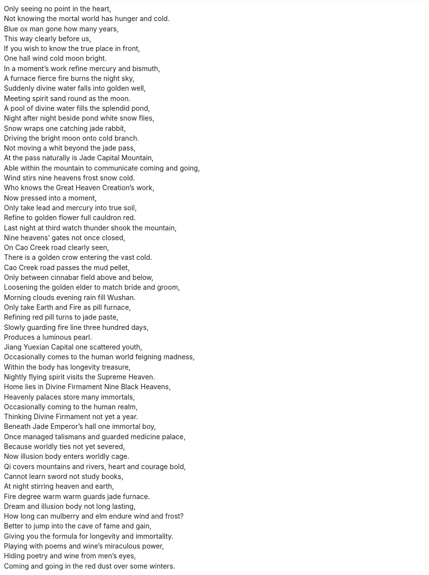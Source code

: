 Only seeing no point in the heart,  
Not knowing the mortal world has hunger and cold.  
Blue ox man gone how many years,  
This way clearly before us,  
If you wish to know the true place in front,  
One hall wind cold moon bright.  
In a moment’s work refine mercury and bismuth,  
A furnace fierce fire burns the night sky,  
Suddenly divine water falls into golden well,  
Meeting spirit sand round as the moon.  
A pool of divine water fills the splendid pond,  
Night after night beside pond white snow flies,  
Snow wraps one catching jade rabbit,  
Driving the bright moon onto cold branch.  
Not moving a whit beyond the jade pass,  
At the pass naturally is Jade Capital Mountain,  
Able within the mountain to communicate coming and going,  
Wind stirs nine heavens frost snow cold.  
Who knows the Great Heaven Creation’s work,  
Now pressed into a moment,  
Only take lead and mercury into true soil,  
Refine to golden flower full cauldron red.  
Last night at third watch thunder shook the mountain,  
Nine heavens’ gates not once closed,  
On Cao Creek road clearly seen,  
There is a golden crow entering the vast cold.  
Cao Creek road passes the mud pellet,  
Only between cinnabar field above and below,  
Loosening the golden elder to match bride and groom,  
Morning clouds evening rain fill Wushan.  
Only take Earth and Fire as pill furnace,  
Refining red pill turns to jade paste,  
Slowly guarding fire line three hundred days,  
Produces a luminous pearl.  
Jiang Yuexian Capital one scattered youth,  
Occasionally comes to the human world feigning madness,  
Within the body has longevity treasure,  
Nightly flying spirit visits the Supreme Heaven.  
Home lies in Divine Firmament Nine Black Heavens,  
Heavenly palaces store many immortals,  
Occasionally coming to the human realm,  
Thinking Divine Firmament not yet a year.  
Beneath Jade Emperor’s hall one immortal boy,  
Once managed talismans and guarded medicine palace,  
Because worldly ties not yet severed,  
Now illusion body enters worldly cage.  
Qi covers mountains and rivers, heart and courage bold,  
Cannot learn sword not study books,  
At night stirring heaven and earth,  
Fire degree warm warm guards jade furnace.  
Dream and illusion body not long lasting,  
How long can mulberry and elm endure wind and frost?  
Better to jump into the cave of fame and gain,  
Giving you the formula for longevity and immortality.  
Playing with poems and wine’s miraculous power,  
Hiding poetry and wine from men’s eyes,  
Coming and going in the red dust over some winters.
